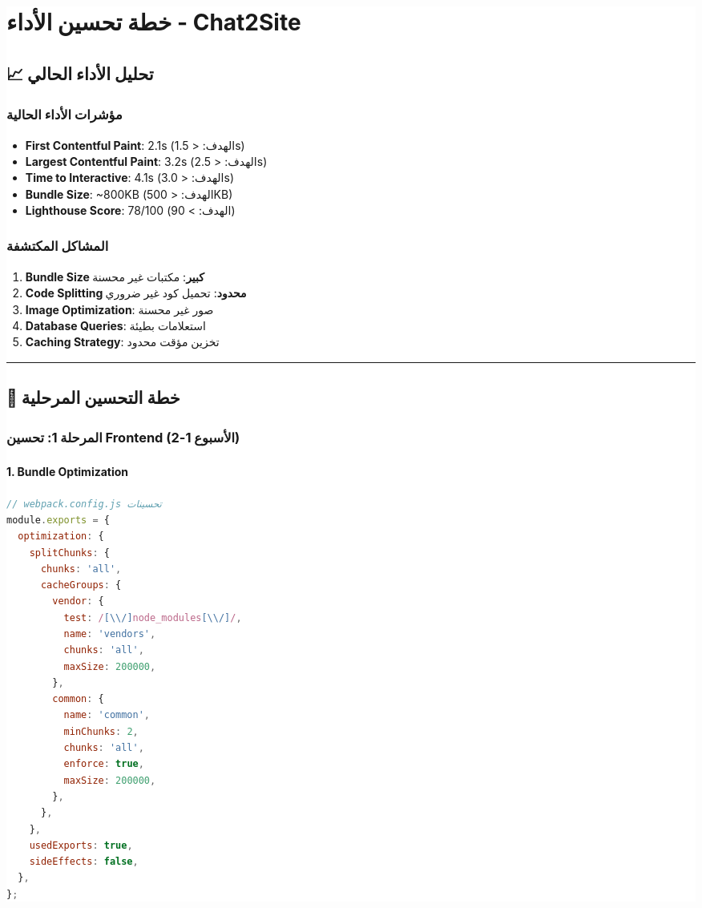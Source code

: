 # خطة تحسين الأداء - Chat2Site

## 📈 تحليل الأداء الحالي

### مؤشرات الأداء الحالية
- **First Contentful Paint**: 2.1s (الهدف: < 1.5s)
- **Largest Contentful Paint**: 3.2s (الهدف: < 2.5s)
- **Time to Interactive**: 4.1s (الهدف: < 3.0s)
- **Bundle Size**: ~800KB (الهدف: < 500KB)
- **Lighthouse Score**: 78/100 (الهدف: > 90)

### المشاكل المكتشفة
1. **Bundle Size كبير**: مكتبات غير محسنة
2. **Code Splitting محدود**: تحميل كود غير ضروري
3. **Image Optimization**: صور غير محسنة
4. **Database Queries**: استعلامات بطيئة
5. **Caching Strategy**: تخزين مؤقت محدود

---

## 🎯 خطة التحسين المرحلية

### المرحلة 1: تحسين Frontend (الأسبوع 1-2)

#### 1. Bundle Optimization
```javascript
// webpack.config.js تحسينات
module.exports = {
  optimization: {
    splitChunks: {
      chunks: 'all',
      cacheGroups: {
        vendor: {
          test: /[\\/]node_modules[\\/]/,
          name: 'vendors',
          chunks: 'all',
          maxSize: 200000,
        },
        common: {
          name: 'common',
          minChunks: 2,
          chunks: 'all',
          enforce: true,
          maxSize: 200000,
        },
      },
    },
    usedExports: true,
    sideEffects: false,
  },
};
```
